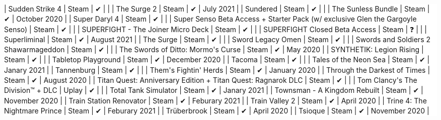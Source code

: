 | Sudden Strike 4                                                                                                                                               | Steam     | ✔         |                |
| The Surge 2                                                                                                                                                   | Steam     | ✔         | July 2021      |
| Sundered                                                                                                                                                      | Steam     | ✔         |                |
| The Sunless Bundle                                                                                                                                            | Steam     | ✔         | October 2020   |
| Super Daryl 4                                                                                                                                                 | Steam     | ✔         |                |
| Super Senso Beta Access + Starter Pack (w/ exclusive Glen the Gargoyle Senso)                                                                                 | Steam     | ✔         |                |
| SUPERFIGHT - The Joiner Micro Deck                                                                                                                            | Steam     | ✔         |                |
| SUPERFIGHT Closed Beta Access                                                                                                                                 | Steam     | ❓        |                |
| Superliminal                                                                                                                                                  | Steam     | ✔         | August 2021    |
| The Surge                                                                                                                                                     | Steam     | ✔         |                |
| Sword Legacy Omen                                                                                                                                             | Steam     | ✔         |                |
| Swords and Soldiers 2 Shawarmageddon                                                                                                                          | Steam     | ✔         |                |
| The Swords of Ditto: Mormo's Curse                                                                                                                            | Steam     | ✔         | May 2020       |
| SYNTHETIK: Legion Rising                                                                                                                                      | Steam     | ✔         |                |
| Tabletop Playground                                                                                                                                           | Steam     | ✔         | December 2020  |
| Tacoma                                                                                                                                                        | Steam     | ✔         |                |
| Tales of the Neon Sea                                                                                                                                         | Steam     | ✔         | Janary 2021    |
| Tannenburg                                                                                                                                                    | Steam     | ✔         |                |
| Them's Fightin' Herds                                                                                                                                         | Steam     | ✔         | January 2020   |
| Through the Darkest of Times                                                                                                                                  | Steam     | ✔         | August 2020    |
| Titan Quest: Anniversary Edition + Titan Quest: Ragnarok DLC                                                                                                  | Steam     | ✔         |                |
| Tom Clancy's The Division™ + DLC                                                                                                                              | Uplay     | ✔         |                |
| Total Tank Simulator                                                                                                                                          | Steam     | ✔         | Janary 2021    |
| Townsman - A Kingdom Rebuilt                                                                                                                                  | Steam     | ✔         | November 2020  |
| Train Station Renovator                                                                                                                                       | Steam     | ✔         | Feburary 2021  |
| Train Valley 2                                                                                                                                                | Steam     | ✔         | April 2020     |
| Trine 4: The Nightmare Prince                                                                                                                                 | Steam     | ✔         | Feburary 2021  |
| Trüberbrook                                                                                                                                                   | Steam     | ✔         | April 2020     |
| Tsioque                                                                                                                                                       | Steam     | ✔         | November 2020  |
